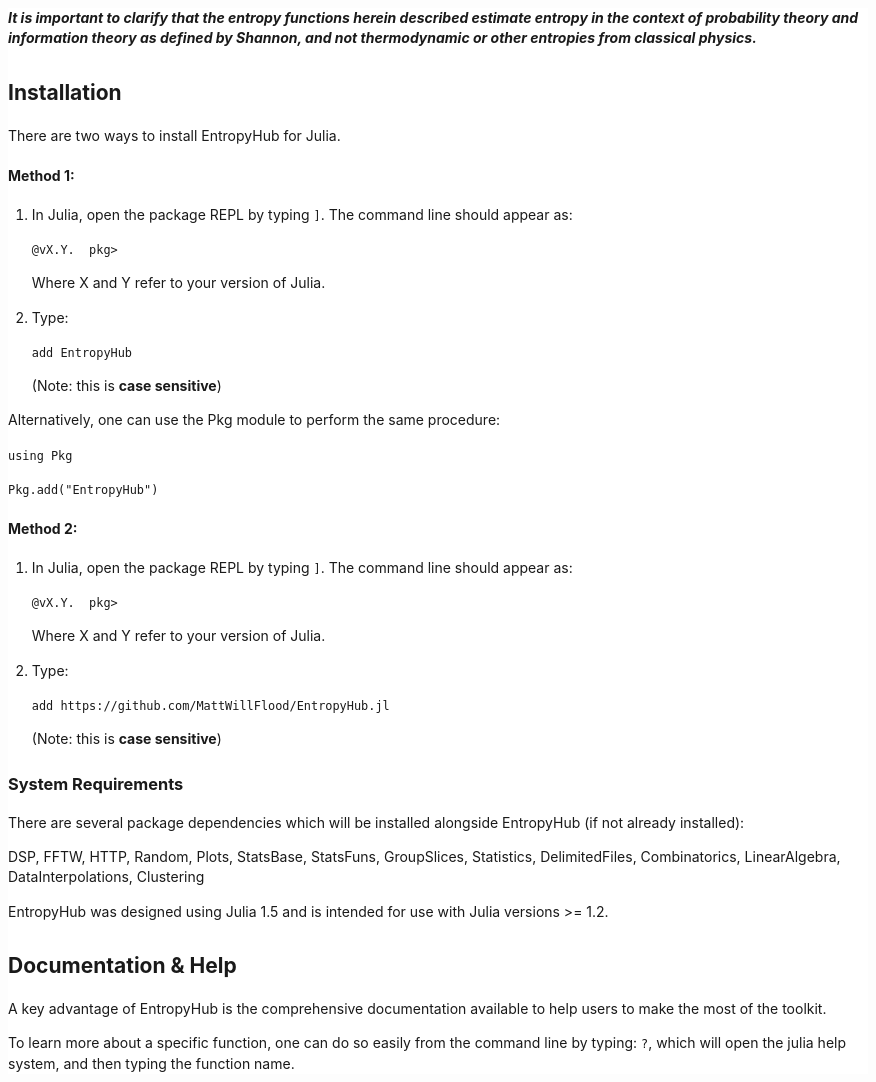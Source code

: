 ***It is important to clarify that the entropy functions herein described 
estimate entropy in the context of probability theory and information theory as
defined by Shannon, and not thermodynamic or other entropies from classical physics.***

## Installation

There are two ways to install EntropyHub for Julia.

#### Method 1:
   1. In Julia, open the package REPL by typing `]`. The command line should appear as: 
   
      `@vX.Y.  pkg>        `
      
      Where X and Y refer to your version of Julia.
  
   2. Type:
   
      `add EntropyHub`
	
      (Note: this is __case sensitive__)
      
   Alternatively, one can use the Pkg module to perform the same procedure:
   
   `using Pkg`
	
   `Pkg.add("EntropyHub")`
    
#### Method 2:
   1. In Julia, open the package REPL by typing `]`. The command line should appear as: 
   
      `@vX.Y.  pkg>        `
      
      Where X and Y refer to your version of Julia.
  
   2. Type:
   
      `add https://github.com/MattWillFlood/EntropyHub.jl`
	
      (Note: this is __case sensitive__)
      


### System Requirements 
There are several package dependencies which will be installed alongside EntropyHub (if not already installed):

DSP, FFTW, HTTP, Random, Plots, StatsBase, StatsFuns, GroupSlices, 
Statistics, DelimitedFiles, Combinatorics, LinearAlgebra, DataInterpolations, Clustering

EntropyHub was designed using Julia 1.5 and is intended for use with Julia versions >= 1.2.


## Documentation & Help 

A key advantage of EntropyHub is the comprehensive documentation available to help users to make the most of the toolkit.
 
To learn more about a specific function, one can do so easily from the command line by typing: `?`, which will open the julia help system, and then typing the function name.
